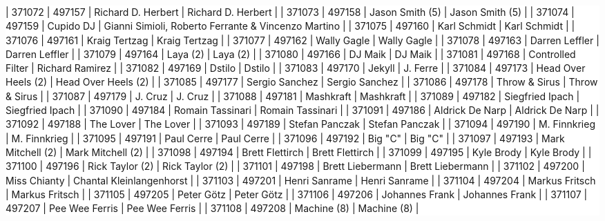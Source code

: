 | 371072 | 497157 | Richard D. Herbert | Richard D. Herbert |
| 371073 | 497158 | Jason Smith (5) | Jason Smith (5) |
| 371074 | 497159 | Cupido DJ | Gianni Simioli, Roberto Ferrante & Vincenzo Martino |
| 371075 | 497160 | Karl Schmidt | Karl Schmidt |
| 371076 | 497161 | Kraig Tertzag | Kraig Tertzag |
| 371077 | 497162 | Wally Gagle | Wally Gagle |
| 371078 | 497163 | Darren Leffler | Darren Leffler |
| 371079 | 497164 | Laya (2) | Laya (2) |
| 371080 | 497166 | DJ Maik | DJ Maik |
| 371081 | 497168 | Controlled Filter | Richard Ramirez |
| 371082 | 497169 | Dstilo | Dstilo |
| 371083 | 497170 | Jekyll | J. Ferre |
| 371084 | 497173 | Head Over Heels (2) | Head Over Heels (2) |
| 371085 | 497177 | Sergio Sanchez | Sergio Sanchez |
| 371086 | 497178 | Throw & Sirus | Throw & Sirus |
| 371087 | 497179 | J. Cruz | J. Cruz |
| 371088 | 497181 | Mashkraft | Mashkraft |
| 371089 | 497182 | Siegfried Ipach | Siegfried Ipach |
| 371090 | 497184 | Romain Tassinari | Romain Tassinari |
| 371091 | 497186 | Aldrick De Narp | Aldrick De Narp |
| 371092 | 497188 | The Lover | The Lover |
| 371093 | 497189 | Stefan Panczak | Stefan Panczak |
| 371094 | 497190 | M. Finnkrieg | M. Finnkrieg |
| 371095 | 497191 | Paul Cerre | Paul Cerre |
| 371096 | 497192 | Big "C" | Big "C" |
| 371097 | 497193 | Mark Mitchell (2) | Mark Mitchell (2) |
| 371098 | 497194 | Brett Flettirch | Brett Flettirch |
| 371099 | 497195 | Kyle Brody | Kyle Brody |
| 371100 | 497196 | Rick Taylor (2) | Rick Taylor (2) |
| 371101 | 497198 | Brett Liebermann | Brett Liebermann |
| 371102 | 497200 | Miss Chianty | Chantal Kleinlangenhorst |
| 371103 | 497201 | Henri Sanrame | Henri Sanrame |
| 371104 | 497204 | Markus Fritsch | Markus Fritsch |
| 371105 | 497205 | Peter Götz | Peter Götz |
| 371106 | 497206 | Johannes Frank | Johannes Frank |
| 371107 | 497207 | Pee Wee Ferris | Pee Wee Ferris |
| 371108 | 497208 | Machine (8) | Machine (8) |